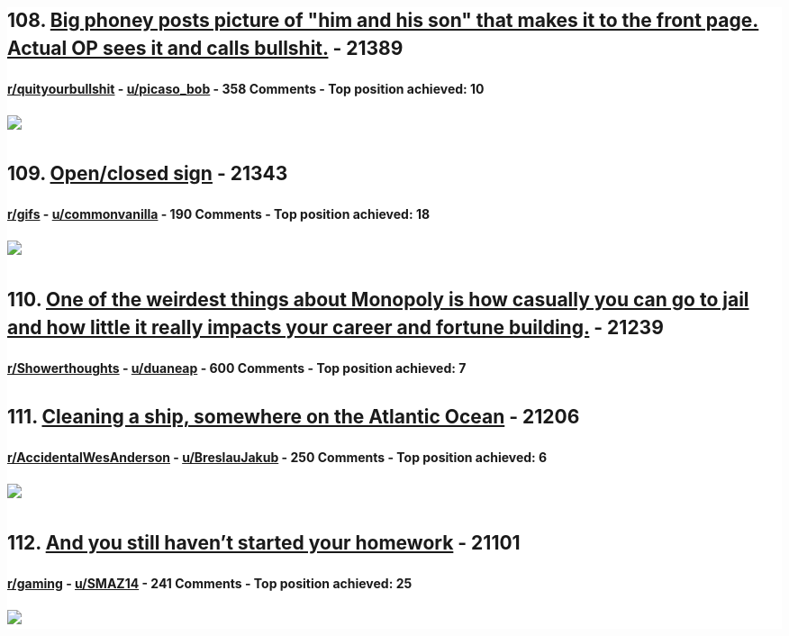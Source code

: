 ## 108. [Big phoney posts picture of "him and his son" that makes it to the front page. Actual OP sees it and calls bullshit.](http://reddit.com/r/quityourbullshit/comments/ahfulw/big_phoney_posts_picture_of_him_and_his_son_that/) - 21389
#### [r/quityourbullshit](http://reddit.com/r/quityourbullshit) - [u/picaso_bob](http://reddit.com/u/picaso_bob) - 358 Comments - Top position achieved: 10

<a href="https://i.redd.it/q6lm8gkbd9b21.jpg"><img src="https://b.thumbs.redditmedia.com/-orhR7zi5Ybv21ZA6LmEPVIOCrnYjSyjgzuOrbxR2hU.jpg"></img></a>

## 109. [Open/closed sign](http://reddit.com/r/gifs/comments/ahgaoa/openclosed_sign/) - 21343
#### [r/gifs](http://reddit.com/r/gifs) - [u/commonvanilla](http://reddit.com/u/commonvanilla) - 190 Comments - Top position achieved: 18

<a href="https://i.imgur.com/bK5D0aA.gifv"><img src="https://b.thumbs.redditmedia.com/K3Oj_c8Y3RQcQ6VnjHC8ATj80zDaLnjQZxoFtrcAlJc.jpg"></img></a>

## 110. [One of the weirdest things about Monopoly is how casually you can go to jail and how little it really impacts your career and fortune building.](http://reddit.com/r/Showerthoughts/comments/ahcldx/one_of_the_weirdest_things_about_monopoly_is_how/) - 21239
#### [r/Showerthoughts](http://reddit.com/r/Showerthoughts) - [u/duaneap](http://reddit.com/u/duaneap) - 600 Comments - Top position achieved: 7

## 111. [Cleaning a ship, somewhere on the Atlantic Ocean](http://reddit.com/r/AccidentalWesAnderson/comments/ah9mzf/cleaning_a_ship_somewhere_on_the_atlantic_ocean/) - 21206
#### [r/AccidentalWesAnderson](http://reddit.com/r/AccidentalWesAnderson) - [u/BreslauJakub](http://reddit.com/u/BreslauJakub) - 250 Comments - Top position achieved: 6

<a href="https://i.redd.it/jgg3gq8o56b21.jpg"><img src="https://b.thumbs.redditmedia.com/IjMffsK9NMfB4UnZuo6-oD465_7rE3HRs6MVe3rl1LQ.jpg"></img></a>

## 112. [And you still haven’t started your homework](http://reddit.com/r/gaming/comments/ahba2i/and_you_still_havent_started_your_homework/) - 21101
#### [r/gaming](http://reddit.com/r/gaming) - [u/SMAZ14](http://reddit.com/u/SMAZ14) - 241 Comments - Top position achieved: 25

<a href="https://i.imgur.com/lnRT2yH.jpg"><img src="https://b.thumbs.redditmedia.com/nh20fUWyVYrmqOSVDEgM_EzuaL5TCNqPT3quVLP4jOk.jpg"></img></a>
